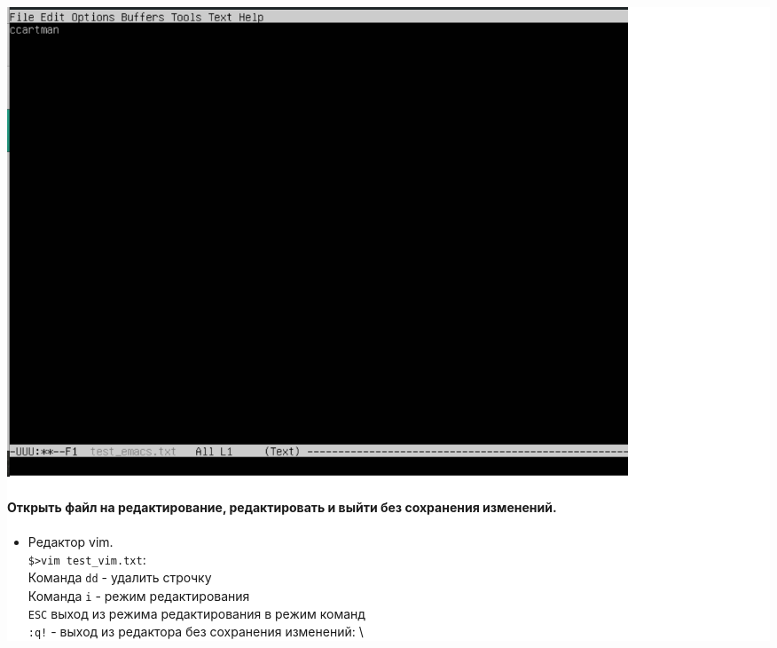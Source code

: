   <img src="./misc/images/editors_06.png" alt="editors_06" width="700"/>

#### Открыть файл на редактирование, редактировать и выйти без сохранения изменений.

- Редактор vim. \
  `$>vim test_vim.txt`: \
  Команда `dd` - удалить строчку \
  Команда `i` - режим редактирования \
  `ESC` выход из режима редактирования в режим команд \
  `:q!` - выход из редактора без сохранения изменений: \
